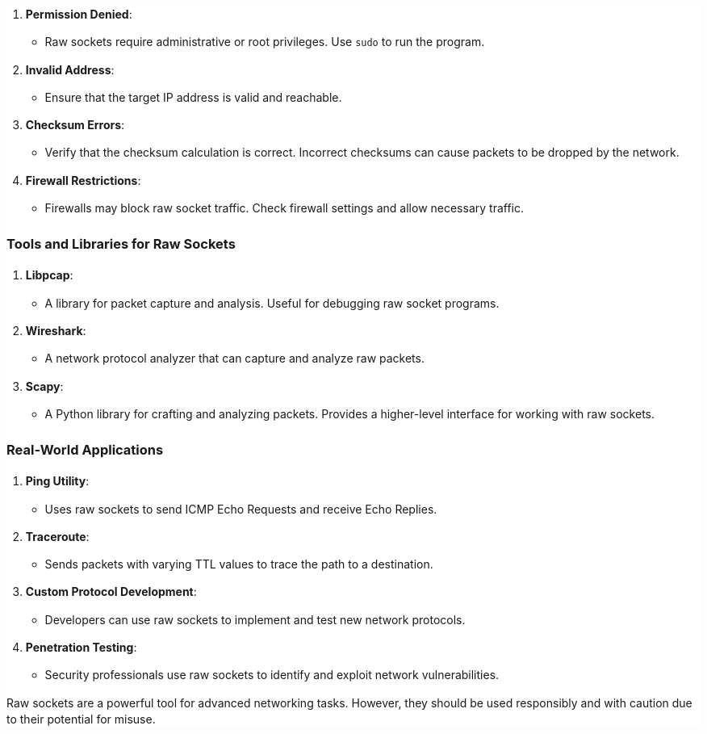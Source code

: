 1. **Permission Denied**:
   - Raw sockets require administrative or root privileges. Use `sudo` to run the program.

2. **Invalid Address**:
   - Ensure that the target IP address is valid and reachable.

3. **Checksum Errors**:
   - Verify that the checksum calculation is correct. Incorrect checksums can cause packets to be dropped by the network.

4. **Firewall Restrictions**:
   - Firewalls may block raw socket traffic. Check firewall settings and allow necessary traffic.

### Tools and Libraries for Raw Sockets

1. **Libpcap**:
   - A library for packet capture and analysis. Useful for debugging raw socket programs.

2. **Wireshark**:
   - A network protocol analyzer that can capture and analyze raw packets.

3. **Scapy**:
   - A Python library for crafting and analyzing packets. Provides a higher-level interface for working with raw sockets.

### Real-World Applications

1. **Ping Utility**:
   - Uses raw sockets to send ICMP Echo Requests and receive Echo Replies.

2. **Traceroute**:
   - Sends packets with varying TTL values to trace the path to a destination.

3. **Custom Protocol Development**:
   - Developers can use raw sockets to implement and test new network protocols.

4. **Penetration Testing**:
   - Security professionals use raw sockets to identify and exploit network vulnerabilities.

Raw sockets are a powerful tool for advanced networking tasks. However, they should be used responsibly and with caution due to their potential for misuse.